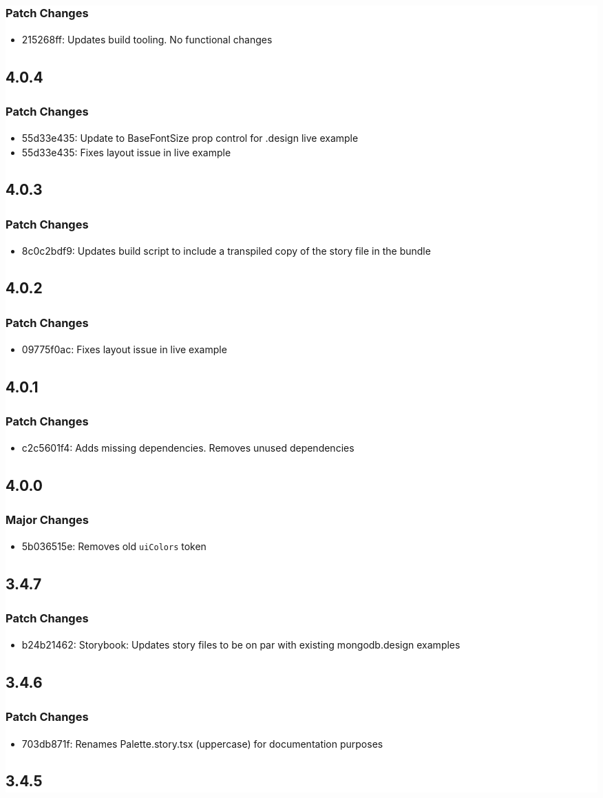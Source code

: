 ### Patch Changes

- 215268ff: Updates build tooling. No functional changes

## 4.0.4

### Patch Changes

- 55d33e435: Update to BaseFontSize prop control for .design live example
- 55d33e435: Fixes layout issue in live example

## 4.0.3

### Patch Changes

- 8c0c2bdf9: Updates build script to include a transpiled copy of the story file in the bundle

## 4.0.2

### Patch Changes

- 09775f0ac: Fixes layout issue in live example

## 4.0.1

### Patch Changes

- c2c5601f4: Adds missing dependencies. Removes unused dependencies

## 4.0.0

### Major Changes

- 5b036515e: Removes old `uiColors` token

## 3.4.7

### Patch Changes

- b24b21462: Storybook: Updates story files to be on par with existing mongodb.design examples

## 3.4.6

### Patch Changes

- 703db871f: Renames Palette.story.tsx (uppercase) for documentation purposes

## 3.4.5
